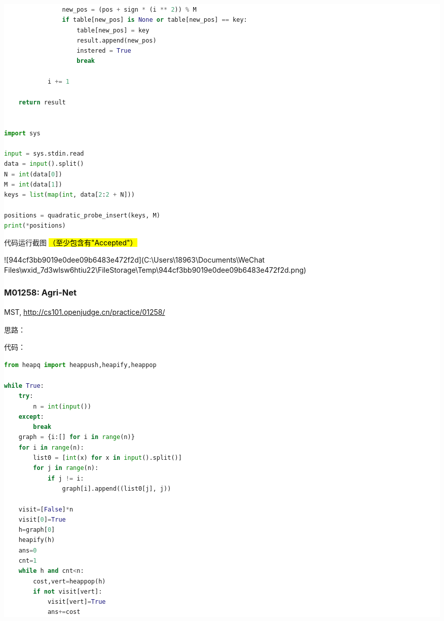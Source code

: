 ```python
                new_pos = (pos + sign * (i ** 2)) % M
                if table[new_pos] is None or table[new_pos] == key:
                    table[new_pos] = key
                    result.append(new_pos)
                    instered = True
                    break

            i += 1

    return result


import sys

input = sys.stdin.read
data = input().split()
N = int(data[0])
M = int(data[1])
keys = list(map(int, data[2:2 + N]))

positions = quadratic_probe_insert(keys, M)
print(*positions)
```



代码运行截图 <mark>（至少包含有"Accepted"）</mark>

![944cf3bb9019e0dee09b6483e472f2d](C:\Users\18963\Documents\WeChat Files\wxid_7d3wlsw6htiu22\FileStorage\Temp\944cf3bb9019e0dee09b6483e472f2d.png)



### M01258: Agri-Net

MST, http://cs101.openjudge.cn/practice/01258/

思路：



代码：

```python
from heapq import heappush,heapify,heappop

while True:
    try:
        n = int(input())
    except:
        break
    graph = {i:[] for i in range(n)}
    for i in range(n):
        list0 = [int(x) for x in input().split()]
        for j in range(n):
            if j != i:
                graph[i].append((list0[j], j))

    visit=[False]*n
    visit[0]=True
    h=graph[0]
    heapify(h)
    ans=0
    cnt=1
    while h and cnt<n:
        cost,vert=heappop(h)
        if not visit[vert]:
            visit[vert]=True
            ans+=cost
```